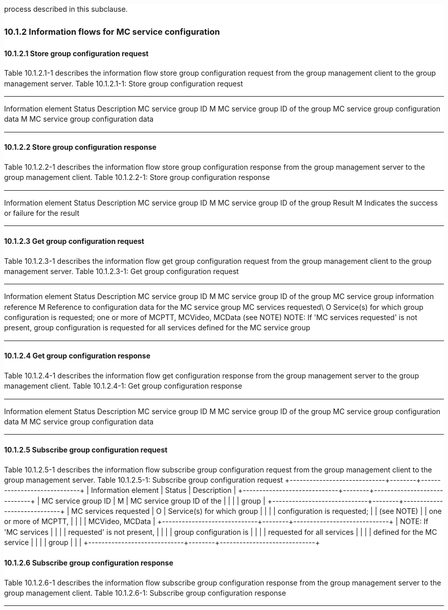 process described in this subclause.
### 10.1.2 Information flows for MC service configuration
#### 10.1.2.1 Store group configuration request
Table 10.1.2.1-1 describes the information flow store group configuration
request from the group management client to the group management server.
Table 10.1.2.1-1: Store group configuration request
* * *
Information element Status Description MC service group ID M MC service group
ID of the group MC service group configuration data M MC service group
configuration data
* * *
#### 10.1.2.2 Store group configuration response
Table 10.1.2.2-1 describes the information flow store group configuration
response from the group management server to the group management client.
Table 10.1.2.2-1: Store group configuration response
* * *
Information element Status Description MC service group ID M MC service group
ID of the group Result M Indicates the success or failure for the result
* * *
#### 10.1.2.3 Get group configuration request
Table 10.1.2.3-1 describes the information flow get group configuration
request from the group management client to the group management server.
Table 10.1.2.3-1: Get group configuration request
* * *
Information element Status Description
MC service group ID M MC service group ID of the group
MC service group information reference M Reference to configuration data for
the MC service group
MC services requested\ O Service(s) for which group configuration is
requested; one or more of MCPTT, MCVideo, MCData (see NOTE)
NOTE: If \'MC services requested\' is not present, group configuration is
requested for all services defined for the MC service group
* * *
#### 10.1.2.4 Get group configuration response
Table 10.1.2.4-1 describes the information flow get configuration response
from the group management server to the group management client.
Table 10.1.2.4-1: Get group configuration response
* * *
Information element Status Description MC service group ID M MC service group
ID of the group MC service group configuration data M MC service group
configuration data
* * *
#### 10.1.2.5 Subscribe group configuration request
Table 10.1.2.5-1 describes the information flow subscribe group configuration
request from the group management client to the group management server.
Table 10.1.2.5-1: Subscribe group configuration request
+-----------------------------+--------+-----------------------------+ | Information element | Status | Description | +-----------------------------+--------+-----------------------------+ | MC service group ID | M | MC service group ID of the | | | | group | +-----------------------------+--------+-----------------------------+ | MC services requested | O | Service(s) for which group | | | | configuration is requested; | | (see NOTE) | | one or more of MCPTT, | | | | MCVideo, MCData | +-----------------------------+--------+-----------------------------+ | NOTE: If \'MC services | | | | requested\' is not present, | | | | group configuration is | | | | requested for all services | | | | defined for the MC service | | | | group | | | +-----------------------------+--------+-----------------------------+
#### 10.1.2.6 Subscribe group configuration response
Table 10.1.2.6-1 describes the information flow subscribe group configuration
response from the group management server to the group management client.
Table 10.1.2.6-1: Subscribe group configuration response
* * *